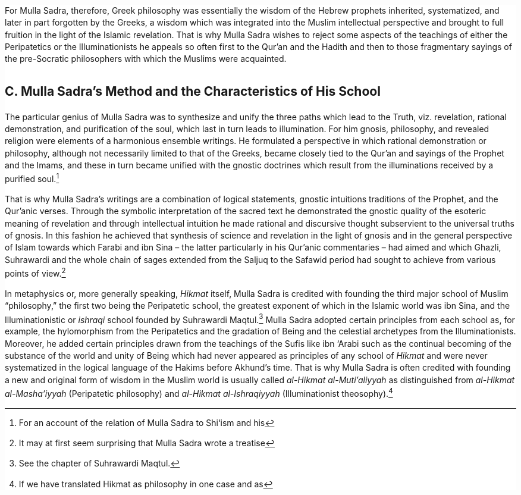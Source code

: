 For Mulla Sadra, therefore, Greek philosophy was essentially the wisdom
of the Hebrew prophets inherited, systematized, and later in part
forgotten by the Greeks, a wisdom which was integrated into the Muslim
intellectual perspective and brought to full fruition in the light of
the Islamic revelation. That is why Mulla Sadra wishes to reject some
aspects of the teachings of either the Peripatetics or the
Illuminationists he appeals so often first to the Qur’an and the Hadith
and then to those fragmentary sayings of the pre-Socratic philosophers
with which the Muslims were acquainted.

C. Mulla Sadra’s Method and the Characteristics of His School
-------------------------------------------------------------

The particular genius of Mulla Sadra was to synthesize and unify the
three paths which lead to the Truth, viz. revelation, rational
demonstration, and purification of the soul, which last in turn leads to
illumination. For him gnosis, philosophy, and revealed religion were
elements of a harmonious ensemble writings. He formulated a perspective
in which rational demonstration or philosophy, although not necessarily
limited to that of the Greeks, became closely tied to the Qur’an and
sayings of the Prophet and the Imams, and these in turn became unified
with the gnostic doctrines which result from the illuminations received
by a purified soul.[^19]

That is why Mulla Sadra’s writings are a combination of logical
statements, gnostic intuitions traditions of the Prophet, and the
Qur’anic verses. Through the symbolic interpretation of the sacred text
he demonstrated the gnostic quality of the esoteric meaning of
revelation and through intellectual intuition he made rational and
discursive thought subservient to the universal truths of gnosis. In
this fashion he achieved that synthesis of science and revelation in the
light of gnosis and in the general perspective of Islam towards which
Farabi and ibn Sina – the latter particularly in his Qur’anic
commentaries – had aimed and which Ghazli, Suhrawardi and the whole
chain of sages extended from the Saljuq to the Safawid period had sought
to achieve from various points of view.[^20]

In metaphysics or, more generally speaking, *Hikmat* itself, Mulla Sadra
is credited with founding the third major school of Muslim “philosophy,”
the first two being the Peripatetic school, the greatest exponent of
which in the Islamic world was ibn Sina, and the Illuminationistic or
*ishraqi* school founded by Suhrawardi Maqtul.[^21] Mulla Sadra adopted
certain principles from each school as, for example, the hylomorphism
from the Peripatetics and the gradation of Being and the celestial
archetypes from the Illuminationists. Moreover, he added certain
principles drawn from the teachings of the Sufis like ibn ‘Arabi such as
the continual becoming of the substance of the world and unity of Being
which had never appeared as principles of any school of *Hikmat* and
were never systematized in the logical language of the Hakims before
Akhund’s time. That is why Mulla Sadra is often credited with founding a
new and original form of wisdom in the Muslim world is usually called
*al-Hikmat al-Muti’aliyyah* as distinguished from *al-Hikmat
al-Masha’iyyah* (Peripatetic philosophy) and *al-Hikmat al-Ishraqiyyah*
(Illuminationist theosophy).[^22]


[^1]: This chapter has been written with the invaluable help of Hajj
[^2]: Comte de Gobineau, one of the most observant of travellers who has
[^3]: The date of Mulla Sadra’s birth was unknown until quite recently
[^4]: Concerning Baha’ al-Din ‘Amili and Mir Damad, see the preceding
[^5]: We have already discussed in detail in previous chapters the
[^6]: The Khan school which is one of the most beautiful edifices of the
[^7]: He in fact criticizes ibn Sina for having spent his time composing
[^8]: The story is told in most of the traditional sources mentioned
[^9]: See also Raihanat al-Adab, pp. 458 – 61, where 50 works by him are
[^10]: The Kitab al-Hidayah dealing with the complete cycle of Hikmat,
[^11]: The Usul al-Kafi was also commented upon by Majlisi as we have
[^12]: The unpublished treatise the manuscript of which exists in the
[^13]: The manuscript of the Sharh al-Hidayah in the Mishkat Collection
[^14]: E.G. Browne, op. cit., vol 4, p. 430.
[^15]: The 1282/1865 Teheran lithographed edition with the commentaries
[^16]: Mulla sadra, Mafatih al-Ghaib, al-Miftah al-Thalith, al-Mashhad
[^17]: See the preceding chapter in which the formative elements of
[^18]: See Asfar, Teheran, lithographed edition, 1282/1865, Book 2,
[^19]: For an account of the relation of Mulla Sadra to Shi‘ism and his
[^20]: It may at first seem surprising that Mulla Sadra wrote a treatise
[^21]: See the chapter of Suhrawardi Maqtul.
[^22]: If we have translated Hikmat as philosophy in one case and as
[^23]: See J. Muslib, Falsafih-i ‘Ali ya Hikmat-i Sadr al-Muti’allihin,
[^24]: Sadr al-Din Shirazi, Rasa’il, Teheran, lithographed edition,
[^25]: Mulla Sara adds at the end of this discussion that the causes for
[^26]: J. Muslih, op. cit., pp 1 – 2.
[^27]: See Chapter 19 on Suhrawardi Maqtul.
[^28]: Mulla Sadra regards light as a perfect and intelligible example
[^29]: See Seyyed Hossain Nasr, “The Polarisation of Being,” Pakistan
[^30]: The doctrine of the unity and gradation of Being in Mulla Sadra
[^31]: I dividing the hierarchies of universal existence into
[^32]: What distinguishes the gnostics from the Hakims in this subject
[^33]: By this latter distinction, Mulla Sadra implies the difference
[^34]: See ibn Sina, Kitab al-Shifa’ (Ilahiyyat), Teheran, lithographed
[^35]: The feature which distinguishes particulars from one another and
[^36]: Mulla Sadra writes that it was Hermes who learnt about the truth
[^37]: For the general discussion on cause and effect, see J. Muslih,
[^38]: It is this “simple being” or the supreme intellect which the
[^39]: According to a principle – which is another of the well-known
[^40]: See J. Muslih, op. cit., p. 100. This distinction may seem to
[^41]: Mulla Sadra placed a lot of emphasis upon this point that he
[^42]: See ibn Sina, Danish-Nameh-i ‘Ala’i (Tabi‘iyyat), University
[^43]: Ibn Sina, Shafa’ (Tabi‘iyyat), pp. 43 – 44.
[^44]: The idea that God annihilates and re-creates the world at every
[^45]: Substantial motion is essentially a rebirth because it always
[^46]: From what we have said above it is clear that in Mulla Sadra’s
[^47]: In Fasl 33 of the first book of the Asfar, Akhund writes that all
[^48]: See Chapter 47.
[^49]: See Mulla Sadra, al-Waridat al-Qalbiyyah, Rasa’il pp., 243 – 49.
[^50]: The world of change here as in the case of Suhrawardi Maqtul
[^51]: The principle that the intellect, intelligence, and the
[^52]: “God’s knowledge of things is identical with their being” (Mulla
[^53]: See Mulla Sadra, Sharh al-Hidayah al-Athiriyyah, Teheran,
[^54]: See his Rasa’il p. 240, where he quotes the Qur’anic statement
[^55]: Akhund adds that in the case of prophets and saints, the creative
[^56]: The whole of the fourth book of the Asfar is devoted to the
[^57]: The view of Mulla Sadra regarding the growth and perfection of
[^58]: Mulla Sadra, al-Shawahid al-Rububiyyah, pp. 152ff.
[^59]: That is why Akhund writes that “the first seed of the universe
[^60]: This principle which In Arabic is called jismaniyat al-huduth wa
[^61]: We have not enumerated these faculties in detail because Mulla
[^62]: Al-Shawahid al-Rububiyyah, pp. 134ff.
[^63]: By emphasizing the immanent aspect of the development of the
[^64]: Concerning the traditional conception of cosmic becoming, see A.
[^65]: According to a famous hadith of the Prophet, accepted by the
[^66]: Iksir al-‘Arifin, Rasa’il, p. 295. This terminology is a very old
[^67]: Al-Shawahid al-Rububiyyah, p. 140.
[^68]: Mulla Sadra, Risalah fi-al-Hashr, Rasa’il pp. 341 – 58.
[^69]: In the case of animals, after death they join the masters of
[^70]: See Mulla Sadra, al-Mabda’ w-al-Ma‘ad, Teheran, lithographed
[^71]: This esoteric view expressed in his commentary upon the Usul
[^72]: For the background leading to Mulla Sadra, see chapter 47 on “The
[^73]: It will be remembered that al-Ghazālī in his al-Munqidh min
[^74]: Mulla Sadra’s doctrines were especially influential in India to
[^75]: See Chapter 47 on “The School of Ispahan.”
[^76]: For a list of the names of Mulla Sadra’s disciples in the Qajar
[^77]: Iqbal’s statement that, “It is, moreover, the Philosophy of Sadra